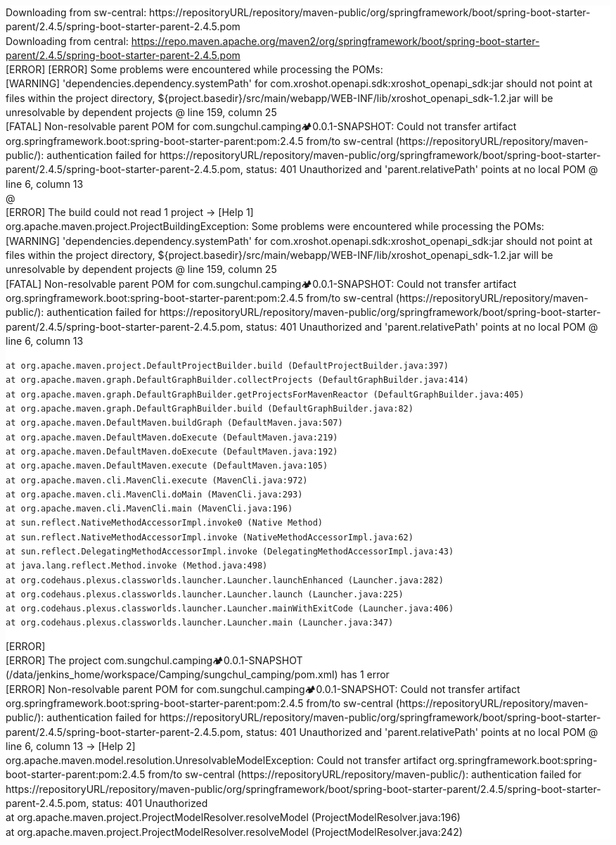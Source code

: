 Downloading from sw-central: https://repositoryURL/repository/maven-public/org/springframework/boot/spring-boot-starter-parent/2.4.5/spring-boot-starter-parent-2.4.5.pom  
Downloading from central: https://repo.maven.apache.org/maven2/org/springframework/boot/spring-boot-starter-parent/2.4.5/spring-boot-starter-parent-2.4.5.pom  
[ERROR] [ERROR] Some problems were encountered while processing the POMs:  
[WARNING] 'dependencies.dependency.systemPath' for com.xroshot.openapi.sdk:xroshot_openapi_sdk:jar should not point at files within the project directory, ${project.basedir}/src/main/webapp/WEB-INF/lib/xroshot_openapi_sdk-1.2.jar will be unresolvable by dependent projects @ line 159, column 25  
[FATAL] Non-resolvable parent POM for com.sungchul.camping:camping:0.0.1-SNAPSHOT: Could not transfer artifact org.springframework.boot:spring-boot-starter-parent:pom:2.4.5 from/to sw-central (https://repositoryURL/repository/maven-public/): authentication failed for https://repositoryURL/repository/maven-public/org/springframework/boot/spring-boot-starter-parent/2.4.5/spring-boot-starter-parent-2.4.5.pom, status: 401 Unauthorized and 'parent.relativePath' points at no local POM @ line 6, column 13  
 @   
[ERROR] The build could not read 1 project -> [Help 1]  
org.apache.maven.project.ProjectBuildingException: Some problems were encountered while processing the POMs:  
[WARNING] 'dependencies.dependency.systemPath' for com.xroshot.openapi.sdk:xroshot_openapi_sdk:jar should not point at files within the project directory, ${project.basedir}/src/main/webapp/WEB-INF/lib/xroshot_openapi_sdk-1.2.jar will be unresolvable by dependent projects @ line 159, column 25  
[FATAL] Non-resolvable parent POM for com.sungchul.camping:camping:0.0.1-SNAPSHOT: Could not transfer artifact org.springframework.boot:spring-boot-starter-parent:pom:2.4.5 from/to sw-central (https://repositoryURL/repository/maven-public/): authentication failed for https://repositoryURL/repository/maven-public/org/springframework/boot/spring-boot-starter-parent/2.4.5/spring-boot-starter-parent-2.4.5.pom, status: 401 Unauthorized and 'parent.relativePath' points at no local POM @ line 6, column 13  
  
    at org.apache.maven.project.DefaultProjectBuilder.build (DefaultProjectBuilder.java:397)  
    at org.apache.maven.graph.DefaultGraphBuilder.collectProjects (DefaultGraphBuilder.java:414)  
    at org.apache.maven.graph.DefaultGraphBuilder.getProjectsForMavenReactor (DefaultGraphBuilder.java:405)  
    at org.apache.maven.graph.DefaultGraphBuilder.build (DefaultGraphBuilder.java:82)  
    at org.apache.maven.DefaultMaven.buildGraph (DefaultMaven.java:507)  
    at org.apache.maven.DefaultMaven.doExecute (DefaultMaven.java:219)  
    at org.apache.maven.DefaultMaven.doExecute (DefaultMaven.java:192)  
    at org.apache.maven.DefaultMaven.execute (DefaultMaven.java:105)  
    at org.apache.maven.cli.MavenCli.execute (MavenCli.java:972)  
    at org.apache.maven.cli.MavenCli.doMain (MavenCli.java:293)  
    at org.apache.maven.cli.MavenCli.main (MavenCli.java:196)  
    at sun.reflect.NativeMethodAccessorImpl.invoke0 (Native Method)  
    at sun.reflect.NativeMethodAccessorImpl.invoke (NativeMethodAccessorImpl.java:62)  
    at sun.reflect.DelegatingMethodAccessorImpl.invoke (DelegatingMethodAccessorImpl.java:43)  
    at java.lang.reflect.Method.invoke (Method.java:498)  
    at org.codehaus.plexus.classworlds.launcher.Launcher.launchEnhanced (Launcher.java:282)  
    at org.codehaus.plexus.classworlds.launcher.Launcher.launch (Launcher.java:225)  
    at org.codehaus.plexus.classworlds.launcher.Launcher.mainWithExitCode (Launcher.java:406)  
    at org.codehaus.plexus.classworlds.launcher.Launcher.main (Launcher.java:347)  
[ERROR]     
[ERROR]   The project com.sungchul.camping:camping:0.0.1-SNAPSHOT (/data/jenkins_home/workspace/Camping/sungchul_camping/pom.xml) has 1 error  
[ERROR]     Non-resolvable parent POM for com.sungchul.camping:camping:0.0.1-SNAPSHOT: Could not transfer artifact org.springframework.boot:spring-boot-starter-parent:pom:2.4.5 from/to sw-central (https://repositoryURL/repository/maven-public/): authentication failed for https://repositoryURL/repository/maven-public/org/springframework/boot/spring-boot-starter-parent/2.4.5/spring-boot-starter-parent-2.4.5.pom, status: 401 Unauthorized and 'parent.relativePath' points at no local POM @ line 6, column 13 -> [Help 2]  
org.apache.maven.model.resolution.UnresolvableModelException: Could not transfer artifact org.springframework.boot:spring-boot-starter-parent:pom:2.4.5 from/to sw-central (https://repositoryURL/repository/maven-public/): authentication failed for https://repositoryURL/repository/maven-public/org/springframework/boot/spring-boot-starter-parent/2.4.5/spring-boot-starter-parent-2.4.5.pom, status: 401 Unauthorized  
    at org.apache.maven.project.ProjectModelResolver.resolveModel (ProjectModelResolver.java:196)  
    at org.apache.maven.project.ProjectModelResolver.resolveModel (ProjectModelResolver.java:242)  